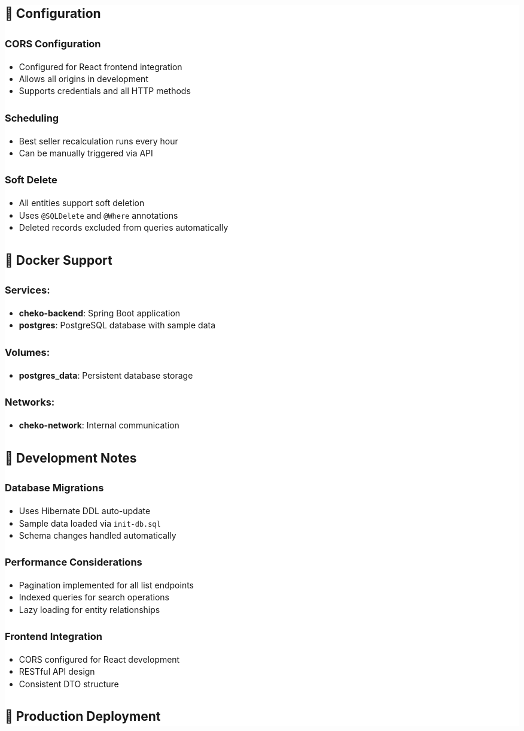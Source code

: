 ## 🔧 Configuration

### CORS Configuration
- Configured for React frontend integration
- Allows all origins in development
- Supports credentials and all HTTP methods

### Scheduling
- Best seller recalculation runs every hour
- Can be manually triggered via API

### Soft Delete
- All entities support soft deletion
- Uses `@SQLDelete` and `@Where` annotations
- Deleted records excluded from queries automatically

## 🐳 Docker Support

### Services:
- **cheko-backend**: Spring Boot application
- **postgres**: PostgreSQL database with sample data

### Volumes:
- **postgres_data**: Persistent database storage

### Networks:
- **cheko-network**: Internal communication

## 📝 Development Notes

### Database Migrations
- Uses Hibernate DDL auto-update
- Sample data loaded via `init-db.sql`
- Schema changes handled automatically

### Performance Considerations
- Pagination implemented for all list endpoints
- Indexed queries for search operations
- Lazy loading for entity relationships

### Frontend Integration
- CORS configured for React development
- RESTful API design
- Consistent DTO structure

## 🚀 Production Deployment

